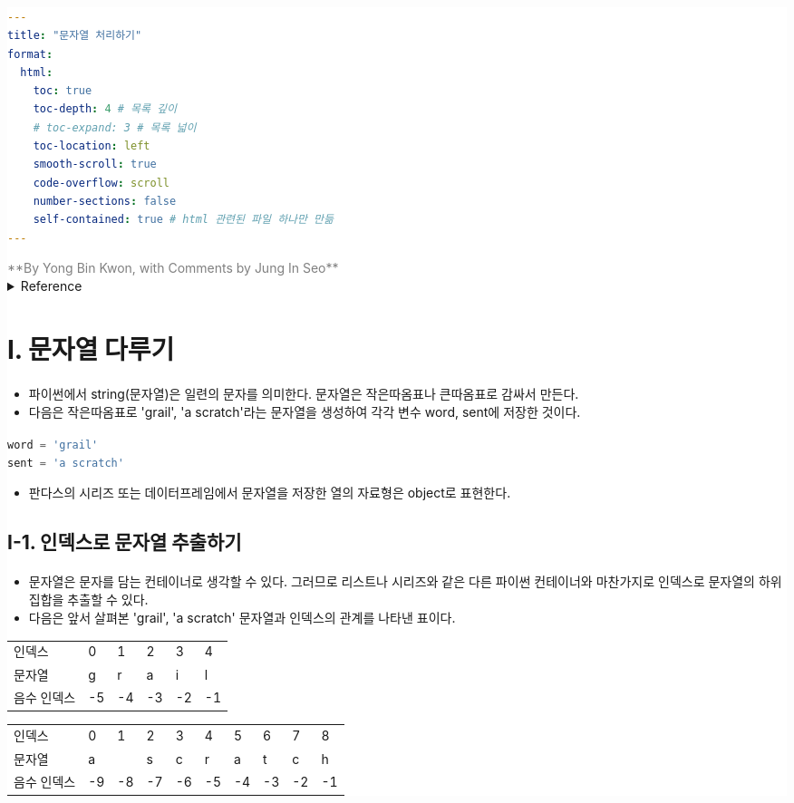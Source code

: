 ```yaml
---
title: "문자열 처리하기"
format: 
  html:
    toc: true
    toc-depth: 4 # 목록 깊이
    # toc-expand: 3 # 목록 넓이
    toc-location: left 
    smooth-scroll: true 
    code-overflow: scroll
    number-sections: false
    self-contained: true # html 관련된 파일 하나만 만듦
---
```

<span style="color:gray">
**By Yong Bin Kwon, with Comments by Jung In Seo**
</span>

<details><summary> Reference </summary></details>

# I. 문자열 다루기
- 파이썬에서 string(문자열)은 일련의 문자를 의미한다. 문자열은 작은따옴표나 큰따옴표로 감싸서 만든다.
- 다음은 작은따옴표로 'grail', 'a scratch'라는 문자열을 생성하여 각각 변수 word, sent에 저장한 것이다.


```python
word = 'grail'
sent = 'a scratch'
```

- 판다스의 시리즈 또는 데이터프레임에서 문자열을 저장한 열의 자료형은 object로 표현한다.

## I-1. 인덱스로 문자열 추출하기
- 문자열은 문자를 담는 컨테이너로 생각할 수 있다. 그러므로 리스트나 시리즈와 같은 다른 파이썬 컨테이너와 마찬가지로 인덱스로 문자열의 하위 집합을 추출할 수 있다.
- 다음은 앞서 살펴본 'grail', 'a scratch' 문자열과 인덱스의 관계를 나타낸 표이다.

| | | | | | |
|:---|:---|:---|:---|:---|:---|
|인덱스|0|1|2|3|4|
|문자열|g|r|a|i|l|
|음수 인덱스|-5|-4|-3|-2|-1|

| | | | | | | | | | |
|:---|:---|:---|:---|:---|:---|:---|:---|:---|:---|
|인덱스|0|1|2|3|4|5|6|7|8|
|문자열|a| |s|c|r|a|t|c|h|
|음수 인덱스|-9|-8|-7|-6|-5|-4|-3|-2|-1|
